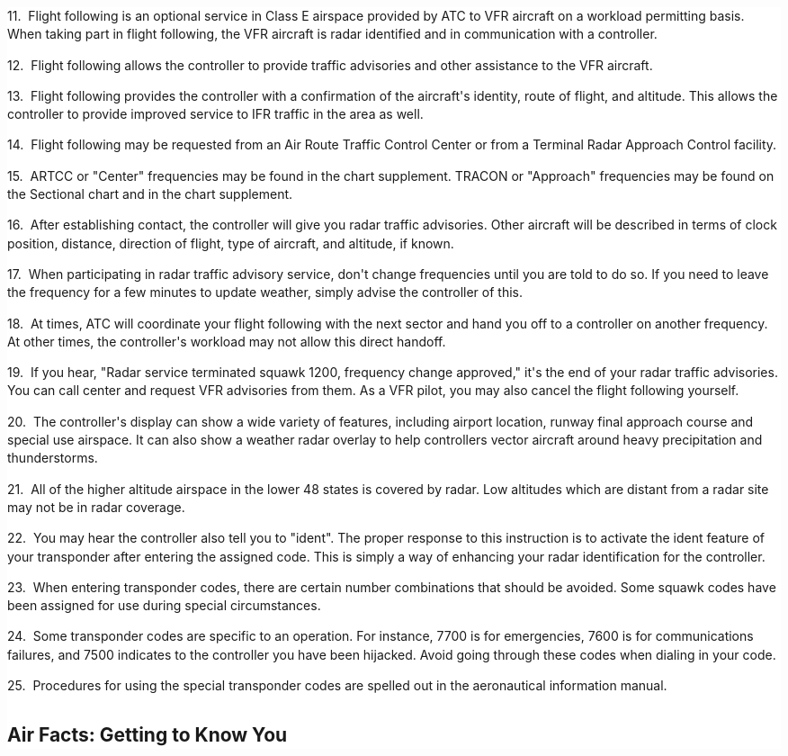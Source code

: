 11.  Flight following is an optional service in Class E airspace provided by ATC to VFR aircraft on a workload permitting basis. When taking part in flight following, the VFR aircraft is radar identified and in communication with a controller.

12.  Flight following allows the controller to provide traffic advisories and other assistance to the VFR aircraft.

13.  Flight following provides the controller with a confirmation of the aircraft's identity, route of flight, and altitude. This allows the controller to provide improved service to IFR traffic in the area as well.

  

14.  Flight following may be requested from an Air Route Traffic Control Center or from a Terminal Radar Approach Control facility.

15.  ARTCC or "Center" frequencies may be found in the chart supplement. TRACON or "Approach" frequencies may be found on the Sectional chart and in the chart supplement.

16.  After establishing contact, the controller will give you radar traffic advisories. Other aircraft will be described in terms of clock position, distance, direction of flight, type of aircraft, and altitude, if known.

17.  When participating in radar traffic advisory service, don't change frequencies until you are told to do so. If you need to leave the frequency for a few minutes to update weather, simply advise the controller of this.

18.  At times, ATC will coordinate your flight following with the next sector and hand you off to a controller on another frequency. At other times, the controller's workload may not allow this direct handoff.

19.  If you hear, "Radar service terminated squawk 1200, frequency change approved," it's the end of your radar traffic advisories. You can call center and request VFR advisories from them. As a VFR pilot, you may also cancel the flight following yourself.

20.  The controller's display can show a wide variety of features, including airport location, runway final approach course and special use airspace. It can also show a weather radar overlay to help controllers vector aircraft around heavy precipitation and thunderstorms.

21.  All of the higher altitude airspace in the lower 48 states is covered by radar. Low altitudes which are distant from a radar site may not be in radar coverage.

22.  You may hear the controller also tell you to "ident". The proper response to this instruction is to activate the ident feature of your transponder after entering the assigned code. This is simply a way of enhancing your radar identification for the controller.

23.  When entering transponder codes, there are certain number combinations that should be avoided. Some squawk codes have been assigned for use during special circumstances.

24.  Some transponder codes are specific to an operation. For instance, 7700 is for emergencies, 7600 is for communications failures, and 7500 indicates to the controller you have been hijacked. Avoid going through these codes when dialing in your code.

25.  Procedures for using the special transponder codes are spelled out in the aeronautical information manual.

  

## Air Facts: Getting to Know You
